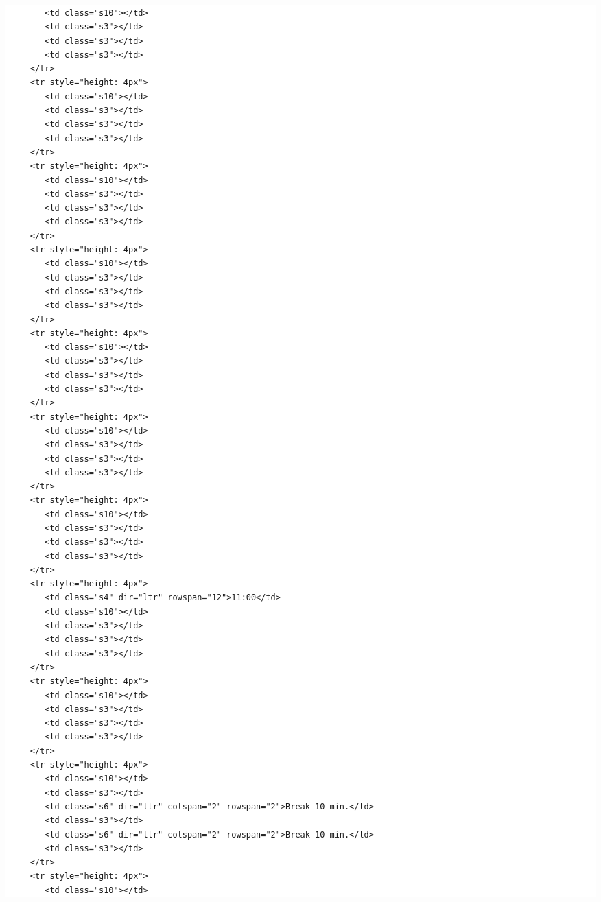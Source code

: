             <td class="s10"></td>
            <td class="s3"></td>
            <td class="s3"></td>
            <td class="s3"></td>
         </tr>
         <tr style="height: 4px">
            <td class="s10"></td>
            <td class="s3"></td>
            <td class="s3"></td>
            <td class="s3"></td>
         </tr>
         <tr style="height: 4px">
            <td class="s10"></td>
            <td class="s3"></td>
            <td class="s3"></td>
            <td class="s3"></td>
         </tr>
         <tr style="height: 4px">
            <td class="s10"></td>
            <td class="s3"></td>
            <td class="s3"></td>
            <td class="s3"></td>
         </tr>
         <tr style="height: 4px">
            <td class="s10"></td>
            <td class="s3"></td>
            <td class="s3"></td>
            <td class="s3"></td>
         </tr>
         <tr style="height: 4px">
            <td class="s10"></td>
            <td class="s3"></td>
            <td class="s3"></td>
            <td class="s3"></td>
         </tr>
         <tr style="height: 4px">
            <td class="s10"></td>
            <td class="s3"></td>
            <td class="s3"></td>
            <td class="s3"></td>
         </tr>
         <tr style="height: 4px">
            <td class="s4" dir="ltr" rowspan="12">11:00</td>
            <td class="s10"></td>
            <td class="s3"></td>
            <td class="s3"></td>
            <td class="s3"></td>
         </tr>
         <tr style="height: 4px">
            <td class="s10"></td>
            <td class="s3"></td>
            <td class="s3"></td>
            <td class="s3"></td>
         </tr>
         <tr style="height: 4px">
            <td class="s10"></td>
            <td class="s3"></td>
            <td class="s6" dir="ltr" colspan="2" rowspan="2">Break 10 min.</td>
            <td class="s3"></td>
            <td class="s6" dir="ltr" colspan="2" rowspan="2">Break 10 min.</td>
            <td class="s3"></td>
         </tr>
         <tr style="height: 4px">
            <td class="s10"></td>